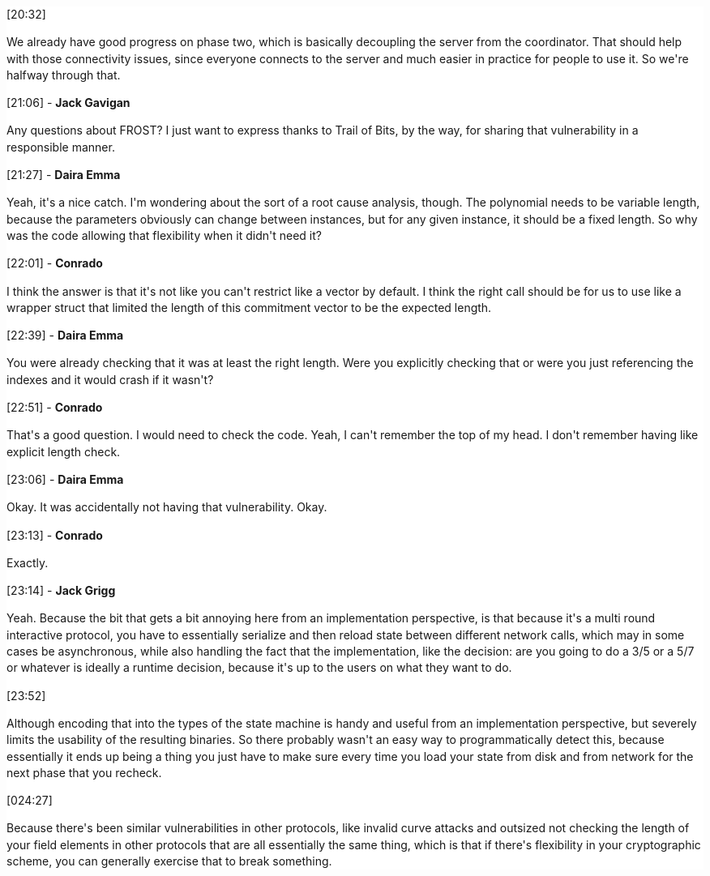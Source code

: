 [20:32] 

We already have good progress on phase two, which is basically decoupling the server from the coordinator. That should help with those connectivity issues, since everyone connects to the server and much easier in practice for people to use it. So we're halfway through that. 

[21:06] - **Jack Gavigan**

Any questions about FROST? I just want to express thanks to Trail of Bits, by the way, for sharing that vulnerability in a responsible manner.

[21:27] - **Daira Emma**

Yeah, it's a nice catch. I'm wondering about the sort of a root cause analysis, though. The polynomial needs to be variable length, because the parameters obviously can change between instances, but for any given instance, it should be a fixed length. So why was the code allowing that flexibility when it didn't need it?

[22:01] - **Conrado**

I think the answer is that it's not like you can't restrict like a vector by default. I think the right call should be for us to use like a wrapper struct that limited the length of this commitment vector to be the expected length.

[22:39] - **Daira Emma**

You were already checking that it was at least the right length. Were you explicitly checking that or were you just referencing the indexes and it would crash if it wasn't?

[22:51] - **Conrado**

That's a good question. I would need to check the code. Yeah, I can't remember the top of my head. I don't remember having like explicit length check.

[23:06] - **Daira Emma**

Okay. It was accidentally not having that vulnerability. Okay.

[23:13] - **Conrado**

Exactly.

[23:14] - **Jack Grigg**

Yeah. Because the bit that gets a bit annoying here from an implementation perspective, is that because it's a multi round interactive protocol, you have to essentially serialize and then reload state between different network calls, which may in some cases be asynchronous, while also handling the fact that the implementation, like the decision: are you going to do a 3/5 or a 5/7 or whatever is ideally a runtime decision, because it's up to the users on what they want to do.

[23:52] 

Although encoding that into the types of the state machine is handy and useful from an implementation perspective, but severely limits the usability of the resulting binaries. So there probably wasn't an easy way to programmatically detect this, because essentially it ends up being a thing you just have to make sure every time you load your state from disk and from network for the next phase that you recheck.

[024:27]

Because there's been similar vulnerabilities in other protocols, like invalid curve attacks and outsized not checking the length of your field elements in other protocols that are all essentially the same thing, which is that if there's flexibility in your cryptographic scheme, you can generally exercise that to break something.
